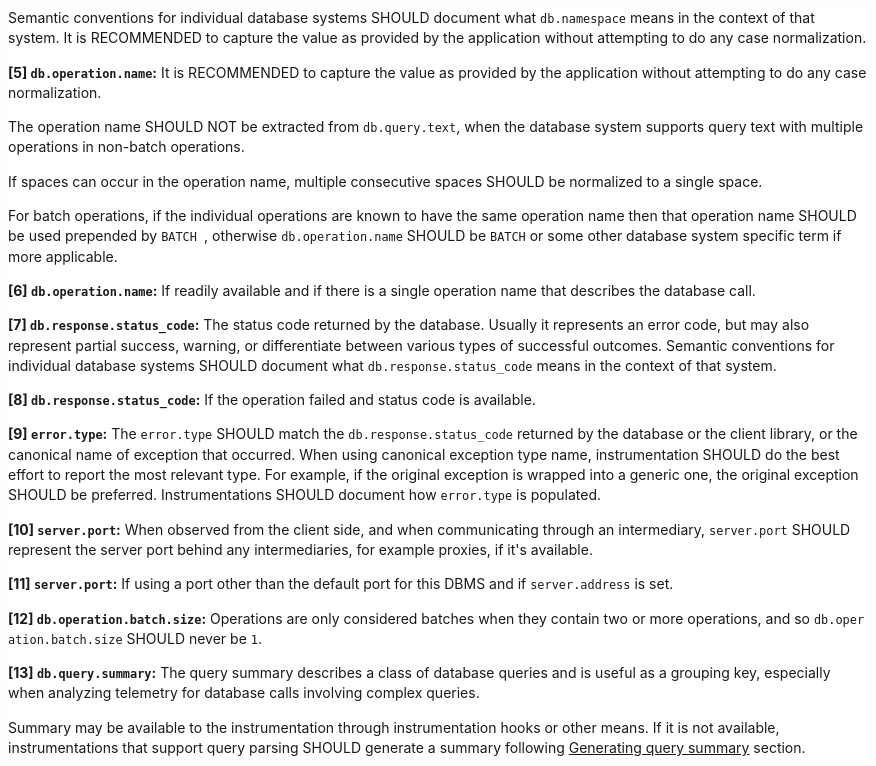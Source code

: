 Semantic conventions for individual database systems SHOULD document what `db.namespace` means in the context of that system.
It is RECOMMENDED to capture the value as provided by the application without attempting to do any case normalization.

**[5] `db.operation.name`:** It is RECOMMENDED to capture the value as provided by the application
without attempting to do any case normalization.

The operation name SHOULD NOT be extracted from `db.query.text`,
when the database system supports query text with multiple operations
in non-batch operations.

If spaces can occur in the operation name, multiple consecutive spaces
SHOULD be normalized to a single space.

For batch operations, if the individual operations are known to have the same operation name
then that operation name SHOULD be used prepended by `BATCH `,
otherwise `db.operation.name` SHOULD be `BATCH` or some other database
system specific term if more applicable.

**[6] `db.operation.name`:** If readily available and if there is a single operation name that describes the database call.

**[7] `db.response.status_code`:** The status code returned by the database. Usually it represents an error code, but may also represent partial success, warning, or differentiate between various types of successful outcomes.
Semantic conventions for individual database systems SHOULD document what `db.response.status_code` means in the context of that system.

**[8] `db.response.status_code`:** If the operation failed and status code is available.

**[9] `error.type`:** The `error.type` SHOULD match the `db.response.status_code` returned by the database or the client library, or the canonical name of exception that occurred.
When using canonical exception type name, instrumentation SHOULD do the best effort to report the most relevant type. For example, if the original exception is wrapped into a generic one, the original exception SHOULD be preferred.
Instrumentations SHOULD document how `error.type` is populated.

**[10] `server.port`:** When observed from the client side, and when communicating through an intermediary, `server.port` SHOULD represent the server port behind any intermediaries, for example proxies, if it's available.

**[11] `server.port`:** If using a port other than the default port for this DBMS and if `server.address` is set.

**[12] `db.operation.batch.size`:** Operations are only considered batches when they contain two or more operations, and so `db.operation.batch.size` SHOULD never be `1`.

**[13] `db.query.summary`:** The query summary describes a class of database queries and is useful
as a grouping key, especially when analyzing telemetry for database
calls involving complex queries.

Summary may be available to the instrumentation through
instrumentation hooks or other means. If it is not available, instrumentations
that support query parsing SHOULD generate a summary following
[Generating query summary](/docs/database/database-spans.md#generating-a-summary-of-the-query)
section.


[DocumentStatus]: https://opentelemetry.io/docs/specs/otel/document-status